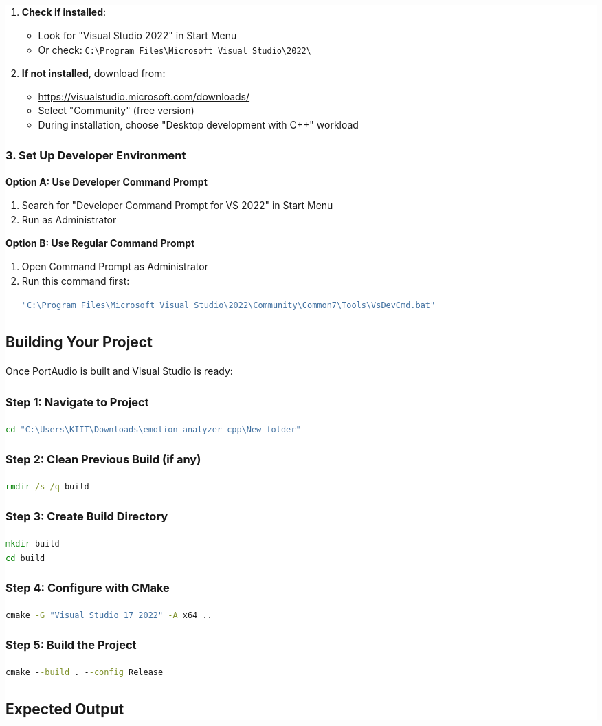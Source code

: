 1. **Check if installed**:
   - Look for "Visual Studio 2022" in Start Menu
   - Or check: `C:\Program Files\Microsoft Visual Studio\2022\`

2. **If not installed**, download from:
   - https://visualstudio.microsoft.com/downloads/
   - Select "Community" (free version)
   - During installation, choose "Desktop development with C++" workload

### 3. Set Up Developer Environment

**Option A: Use Developer Command Prompt**
1. Search for "Developer Command Prompt for VS 2022" in Start Menu
2. Run as Administrator

**Option B: Use Regular Command Prompt**
1. Open Command Prompt as Administrator
2. Run this command first:
   ```cmd
   "C:\Program Files\Microsoft Visual Studio\2022\Community\Common7\Tools\VsDevCmd.bat"
   ```

## Building Your Project

Once PortAudio is built and Visual Studio is ready:

### Step 1: Navigate to Project
```cmd
cd "C:\Users\KIIT\Downloads\emotion_analyzer_cpp\New folder"
```

### Step 2: Clean Previous Build (if any)
```cmd
rmdir /s /q build
```

### Step 3: Create Build Directory
```cmd
mkdir build
cd build
```

### Step 4: Configure with CMake
```cmd
cmake -G "Visual Studio 17 2022" -A x64 ..
```

### Step 5: Build the Project
```cmd
cmake --build . --config Release
```

## Expected Output
